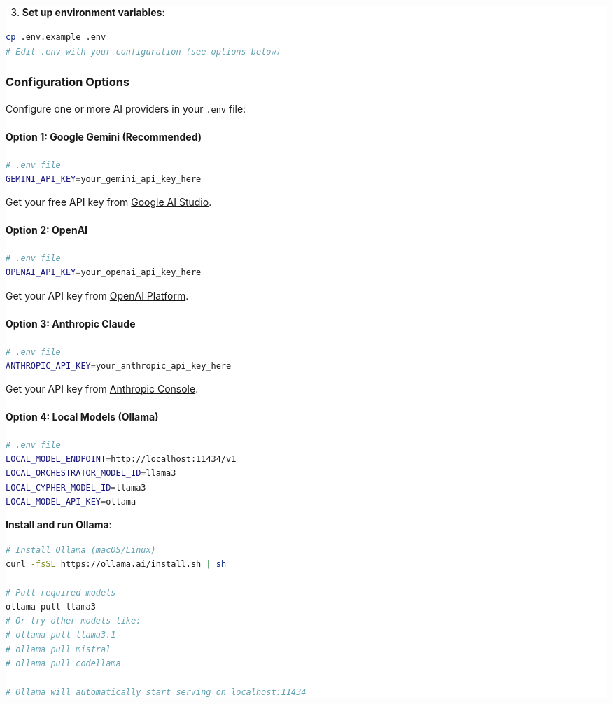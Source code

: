 3. **Set up environment variables**:
```bash
cp .env.example .env
# Edit .env with your configuration (see options below)
```

### Configuration Options

Configure one or more AI providers in your `.env` file:

#### Option 1: Google Gemini (Recommended)

```bash
# .env file
GEMINI_API_KEY=your_gemini_api_key_here
```
Get your free API key from [Google AI Studio](https://aistudio.google.com/app/apikey).

#### Option 2: OpenAI
```bash
# .env file
OPENAI_API_KEY=your_openai_api_key_here
```
Get your API key from [OpenAI Platform](https://platform.openai.com/api-keys).

#### Option 3: Anthropic Claude
```bash
# .env file
ANTHROPIC_API_KEY=your_anthropic_api_key_here
```
Get your API key from [Anthropic Console](https://console.anthropic.com/).

#### Option 4: Local Models (Ollama)
```bash
# .env file
LOCAL_MODEL_ENDPOINT=http://localhost:11434/v1
LOCAL_ORCHESTRATOR_MODEL_ID=llama3
LOCAL_CYPHER_MODEL_ID=llama3
LOCAL_MODEL_API_KEY=ollama
```

**Install and run Ollama**:
```bash
# Install Ollama (macOS/Linux)
curl -fsSL https://ollama.ai/install.sh | sh

# Pull required models
ollama pull llama3
# Or try other models like:
# ollama pull llama3.1
# ollama pull mistral
# ollama pull codellama

# Ollama will automatically start serving on localhost:11434
```
